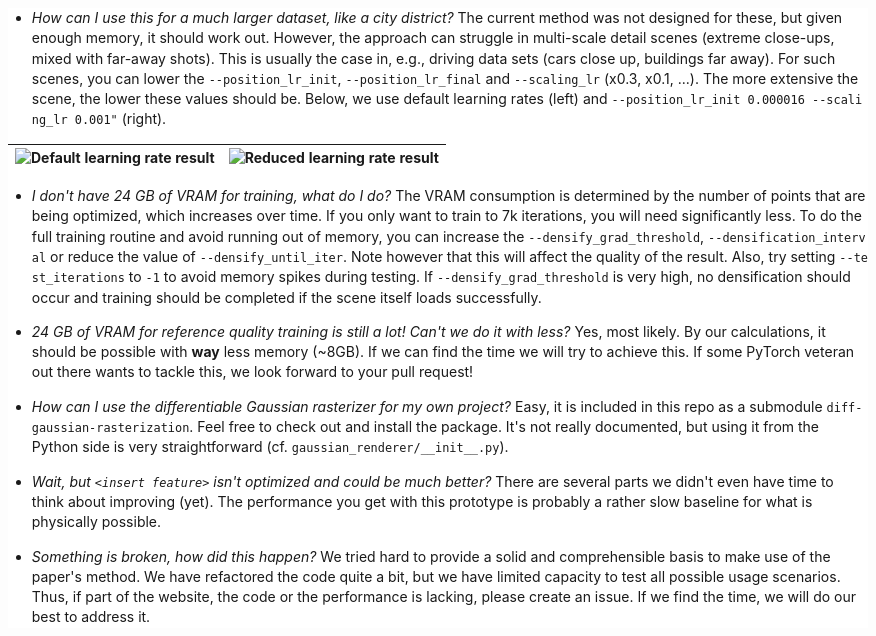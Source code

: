 - *How can I use this for a much larger dataset, like a city district?* The current method was not designed for these, but given enough memory, it should work out. However, the approach can struggle in multi-scale detail scenes (extreme close-ups, mixed with far-away shots). This is usually the case in, e.g., driving data sets (cars close up, buildings far away). For such scenes, you can lower the `--position_lr_init`, `--position_lr_final` and `--scaling_lr` (x0.3, x0.1, ...). The more extensive the scene, the lower these values should be. Below, we use default learning rates (left) and `--position_lr_init 0.000016 --scaling_lr 0.001"` (right).

| ![Default learning rate result](assets/worse.png "title-1")  |  ![Reduced learning rate result](assets/better.png "title-2") |
| --- | --- |

- *I don't have 24 GB of VRAM for training, what do I do?* The VRAM consumption is determined by the number of points that are being optimized, which increases over time. If you only want to train to 7k iterations, you will need significantly less. To do the full training routine and avoid running out of memory, you can increase the `--densify_grad_threshold`, `--densification_interval` or reduce the value of `--densify_until_iter`. Note however that this will affect the quality of the result. Also, try setting `--test_iterations` to `-1` to avoid memory spikes during testing. If `--densify_grad_threshold` is very high, no densification should occur and training should be completed if the scene itself loads successfully.

- *24 GB of VRAM for reference quality training is still a lot! Can't we do it with less?* Yes, most likely. By our calculations, it should be possible with **way** less memory (~8GB). If we can find the time we will try to achieve this. If some PyTorch veteran out there wants to tackle this, we look forward to your pull request!


- *How can I use the differentiable Gaussian rasterizer for my own project?* Easy, it is included in this repo as a submodule `diff-gaussian-rasterization`. Feel free to check out and install the package. It's not really documented, but using it from the Python side is very straightforward (cf. `gaussian_renderer/__init__.py`).

- *Wait, but `<insert feature>` isn't optimized and could be much better?* There are several parts we didn't even have time to think about improving (yet). The performance you get with this prototype is probably a rather slow baseline for what is physically possible.

- *Something is broken, how did this happen?* We tried hard to provide a solid and comprehensible basis to make use of the paper's method. We have refactored the code quite a bit, but we have limited capacity to test all possible usage scenarios. Thus, if part of the website, the code or the performance is lacking, please create an issue. If we find the time, we will do our best to address it.
